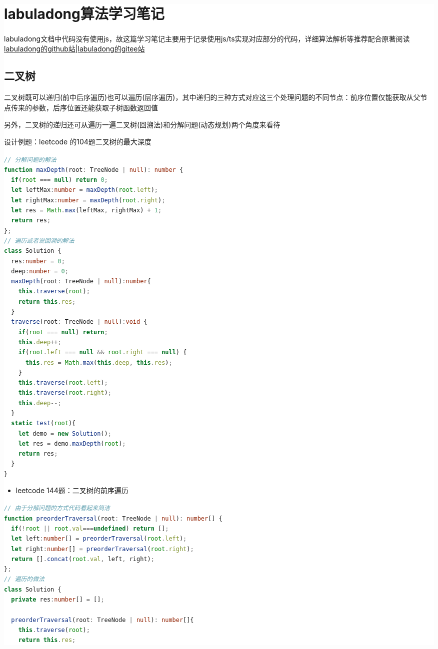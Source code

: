 # labuladong算法学习笔记

labuladong文档中代码没有使用js，故这篇学习笔记主要用于记录使用js/ts实现对应部分的代码，详细算法解析等推荐配合原著阅读[labuladong的github站](https://labuladong.github.io/algo/)|[labuladong的gitee站](https://labuladong.gitee.io/algo/)

## 二叉树

二叉树既可以递归(前中后序遍历)也可以遍历(层序遍历)，其中递归的三种方式对应这三个处理问题的不同节点：前序位置仅能获取从父节点传来的参数，后序位置还能获取子树函数返回值  

另外，二叉树的递归还可从遍历一遍二叉树(回溯法)和分解问题(动态规划)两个角度来看待  

设计例题：leetcode 的104题二叉树的最大深度

```ts
// 分解问题的解法
function maxDepth(root: TreeNode | null): number {
  if(root === null) return 0;
  let leftMax:number = maxDepth(root.left);
  let rightMax:number = maxDepth(root.right);
  let res = Math.max(leftMax, rightMax) + 1;
  return res;
};
// 遍历或者说回溯的解法
class Solution {
  res:number = 0;
  deep:number = 0;
  maxDepth(root: TreeNode | null):number{
    this.traverse(root);
    return this.res;
  }
  traverse(root: TreeNode | null):void {
    if(root === null) return;
    this.deep++;
    if(root.left === null && root.right === null) {
      this.res = Math.max(this.deep, this.res);
    }
    this.traverse(root.left);
    this.traverse(root.right);
    this.deep--;
  }
  static test(root){
    let demo = new Solution();
    let res = demo.maxDepth(root);
    return res;
  }
}
```

- leetcode 144题：二叉树的前序遍历

```ts
// 由于分解问题的方式代码看起来简洁
function preorderTraversal(root: TreeNode | null): number[] {
  if(!root || root.val===undefined) return [];
  let left:number[] = preorderTraversal(root.left);
  let right:number[] = preorderTraversal(root.right);
  return [].concat(root.val, left, right);
};
// 遍历的做法
class Solution {
  private res:number[] = [];

  preorderTraversal(root: TreeNode | null): number[]{
    this.traverse(root);
    return this.res;
```